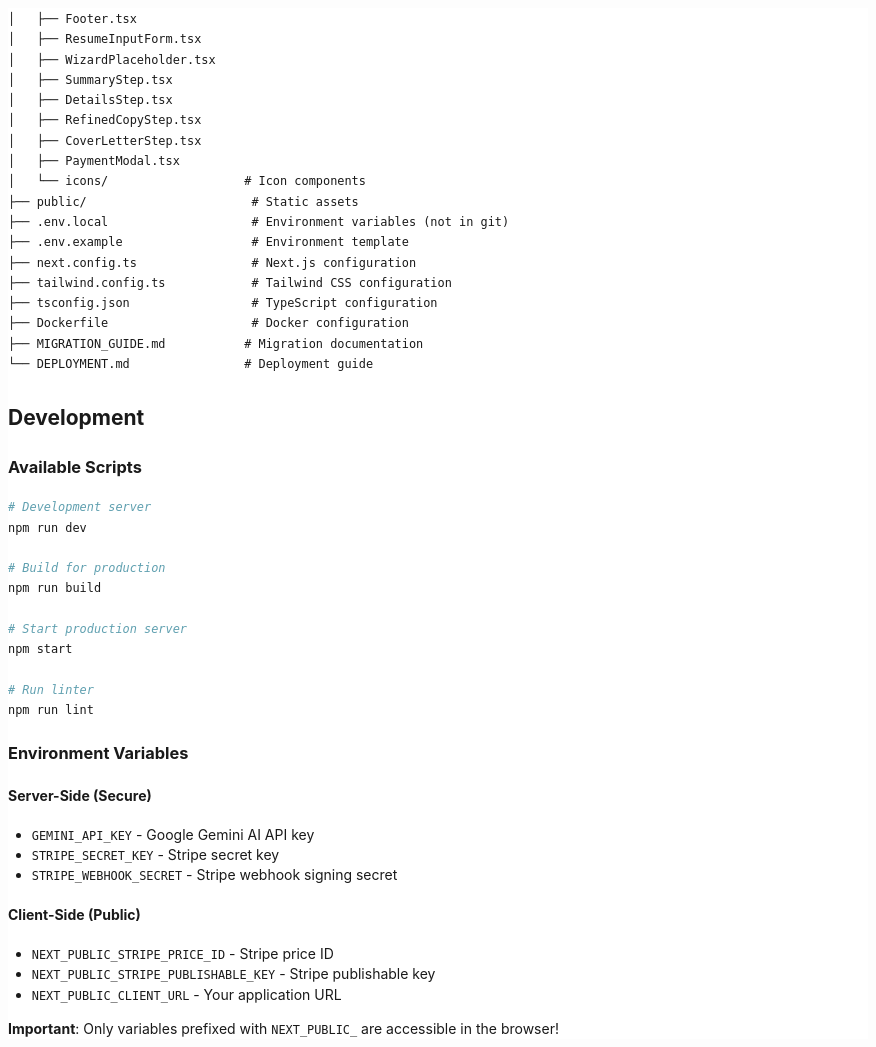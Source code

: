 ```
│   ├── Footer.tsx
│   ├── ResumeInputForm.tsx
│   ├── WizardPlaceholder.tsx
│   ├── SummaryStep.tsx
│   ├── DetailsStep.tsx
│   ├── RefinedCopyStep.tsx
│   ├── CoverLetterStep.tsx
│   ├── PaymentModal.tsx
│   └── icons/                   # Icon components
├── public/                       # Static assets
├── .env.local                    # Environment variables (not in git)
├── .env.example                  # Environment template
├── next.config.ts                # Next.js configuration
├── tailwind.config.ts            # Tailwind CSS configuration
├── tsconfig.json                 # TypeScript configuration
├── Dockerfile                    # Docker configuration
├── MIGRATION_GUIDE.md           # Migration documentation
└── DEPLOYMENT.md                # Deployment guide
```

## Development

### Available Scripts

```bash
# Development server
npm run dev

# Build for production
npm run build

# Start production server
npm start

# Run linter
npm run lint
```

### Environment Variables

#### Server-Side (Secure)
- `GEMINI_API_KEY` - Google Gemini AI API key
- `STRIPE_SECRET_KEY` - Stripe secret key
- `STRIPE_WEBHOOK_SECRET` - Stripe webhook signing secret

#### Client-Side (Public)
- `NEXT_PUBLIC_STRIPE_PRICE_ID` - Stripe price ID
- `NEXT_PUBLIC_STRIPE_PUBLISHABLE_KEY` - Stripe publishable key
- `NEXT_PUBLIC_CLIENT_URL` - Your application URL

**Important**: Only variables prefixed with `NEXT_PUBLIC_` are accessible in the browser!
